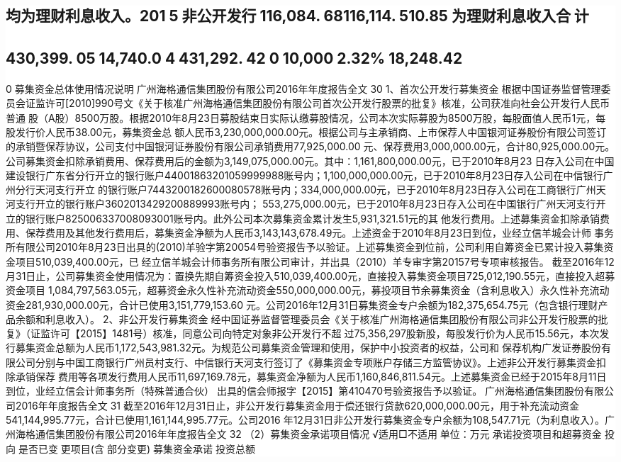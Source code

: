 均为理财利息收入。201
5
非公开发行
116,084.
68116,114.
510.85
为理财利息收入合
计
--
430,399.
05
14,740.0
4
431,292.
42
0
10,000
2.32%
18,248.42
--
0
募集资金总体使用情况说明
广州海格通信集团股份有限公司2016年年度报告全文
30
1、首次公开发行募集资金
根据中国证券监督管理委员会证监许可[2010]990号文《关于核准广州海格通信集团股份有限公司首次公开发行股票的批复》核准，公司获准向社会公开发行人民币普通
股（A股）8500万股。根据2010年8月23日募股结束日实际认缴募股情况，公司本次实际募股为8500万股，每股面值人民币1元，每股发行价人民币38.00元，募集资金总
额人民币3,230,000,000.00元。根据公司与主承销商、上市保荐人中国银河证券股份有限公司签订的承销暨保荐协议，公司支付中国银河证券股份有限公司承销费用77,925,000.00
元、保荐费用3,000,000.00元，合计80,925,000.00元。公司募集资金扣除承销费用、保荐费用后的金额为3,149,075,000.00元。其中：1,161,800,000.00元，已于2010年8月23
日存入公司在中国建设银行广东省分行开立的银行账户44001863201059999988账号内；1,100,000,000.00元，已于2010年8月23日存入公司在中信银行广州分行天河支行开立
的银行账户7443200182600080578账号内；334,000,000.00元，已于2010年8月23日存入公司在工商银行广州天河支行开立的银行账户3602013429200889993账号内；
553,275,000.00元，已于2010年8月23日存入公司在中国银行广州天河支行开立的银行账户825006337008093001账号内。此外公司本次募集资金累计发生5,931,321.51元的其
他发行费用。上述募集资金扣除承销费用、保荐费用及其他发行费用后，募集资金净额为人民币3,143,143,678.49元。上述资金于2010年8月23日到位，业经立信羊城会计师
事务所有限公司2010年8月23日出具的(2010)羊验字第20054号验资报告予以验证。上述募集资金到位前，公司利用自筹资金已累计投入募集资金项目510,039,400.00元，已
经立信羊城会计师事务所有限公司审计，并出具（2010）羊专审字第20157号专项审核报告。
截至2016年12月31日止，公司募集资金使用情况为：置换先期自筹资金投入510,039,400.00元，直接投入募集资金项目725,012,190.55元，直接投入超募资金项目
1,084,797,563.05元，超募资金永久性补充流动资金550,000,000.00元，募投项目节余募集资金（含利息收入）永久性补充流动资金281,930,000.00元，合计已使用3,151,779,153.60
元。公司2016年12月31日募集资金专户余额为182,375,654.75元（包含银行理财产品余额和利息收入）。
2、非公开发行募集资金
经中国证券监督管理委员会《关于核准广州海格通信集团股份有限公司非公开发行股票的批复》（证监许可【2015】1481号）核准，同意公司向特定对象非公开发行不超
过75,356,297股新股，每股发行价为人民币15.56元，本次发行募集资金总额为人民币1,172,543,981.32元。为规范公司募集资金管理和使用，保护中小投资者的权益，公司和
保荐机构广发证券股份有限公司分别与中国工商银行广州员村支行、中信银行天河支行签订了《募集资金专项账户存储三方监管协议》。上述非公开发行募集资金扣除承销保荐
费用等各项发行费用人民币11,697,169.78元，募集资金净额为人民币1,160,846,811.54元。上述募集资金已经于2015年8月11日到位，业经立信会计师事务所（特殊普通合伙）
出具的信会师报字【2015】第410470号验资报告予以验证。
广州海格通信集团股份有限公司2016年年度报告全文
31
截至2016年12月31日止，非公开发行募集资金用于偿还银行贷款620,000,000.00元，用于补充流动资金541,144,995.77元，合计已使用1,161,144,995.77元。公司2016
年12月31日非公开发行募集资金专户余额为108,547.71元（为利息收入）。广州海格通信集团股份有限公司2016年年度报告全文
32
（2）募集资金承诺项目情况
√适用□不适用
单位：万元
承诺投资项目和超募资金
投向
是否已变
更项目(含
部分变更)
募集资金承诺
投资总额